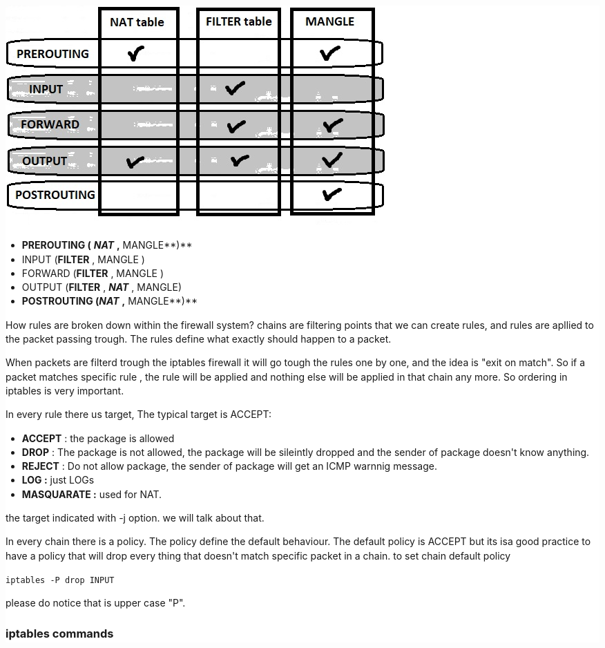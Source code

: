 ![](.gitbook/assets/route-iptables-tchains.jpg)

* **PREROUTING \(** _**NAT**_ **,** MANGLE**\)**
* INPUT \(**FILTER** , MANGLE \)
* FORWARD \(**FILTER** , MANGLE \)
* OUTPUT \(**FILTER**  ,  _**NAT**_ , MANGLE\)
* **POSTROUTING \(**_**NAT**_ **,** MANGLE**\)**

How rules are broken down within the firewall system? chains are filtering points that we can create rules, and rules are apllied to the packet passing trough. The rules define what exactly should happen to a packet.

When packets are filterd trough the iptables firewall it will go tough the rules one by one, and the idea is "exit on match". So if a packet matches specific rule , the rule will be applied and nothing else will be applied in that chain any more. So ordering in iptables is very important.

In every rule there us target, The typical target is ACCEPT:

* **ACCEPT** : the package is allowed
* **DROP** : The package is not allowed, the package will be sileintly dropped and the sender of package doesn't know anything.
* **REJECT** :  Do not allow package, the sender of package will get an ICMP warnnig message.
* **LOG :** just LOGs
* **MASQUARATE :** used for NAT.

the target indicated with -j option. we will talk about that.

In every chain there is a policy. The policy define the default behaviour. The default policy is ACCEPT but its isa good practice to have a policy that will drop every thing that doesn't match specific packet in a chain. to set chain default policy

```text
iptables -P drop INPUT
```

please do notice that is upper case "P".

### iptables commands
